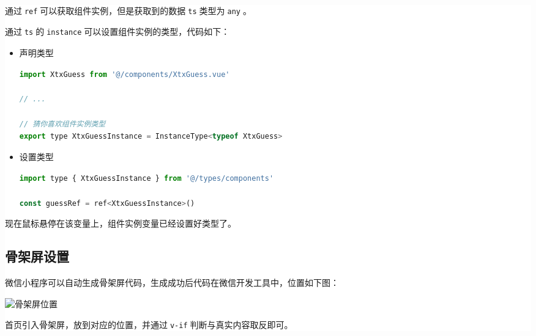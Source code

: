 通过 `ref` 可以获取组件实例，但是获取到的数据 `ts` 类型为 `any` 。

通过 `ts` 的 `instance` 可以设置组件实例的类型，代码如下：

- 声明类型

  ```js
  import XtxGuess from '@/components/XtxGuess.vue'

  // ...

  // 猜你喜欢组件实例类型
  export type XtxGuessInstance = InstanceType<typeof XtxGuess>
  ```

- 设置类型

  ```js
  import type { XtxGuessInstance } from '@/types/components'

  const guessRef = ref<XtxGuessInstance>()
  ```

现在鼠标悬停在该变量上，组件实例变量已经设置好类型了。

## 骨架屏设置

微信小程序可以自动生成骨架屏代码，生成成功后代码在微信开发工具中，位置如下图：

![骨架屏位置](https://megasu.gitee.io/uni-app-shop-note/assets/home_picture_8.90926ae4.png)

首页引入骨架屏，放到对应的位置，并通过 `v-if` 判断与真实内容取反即可。
